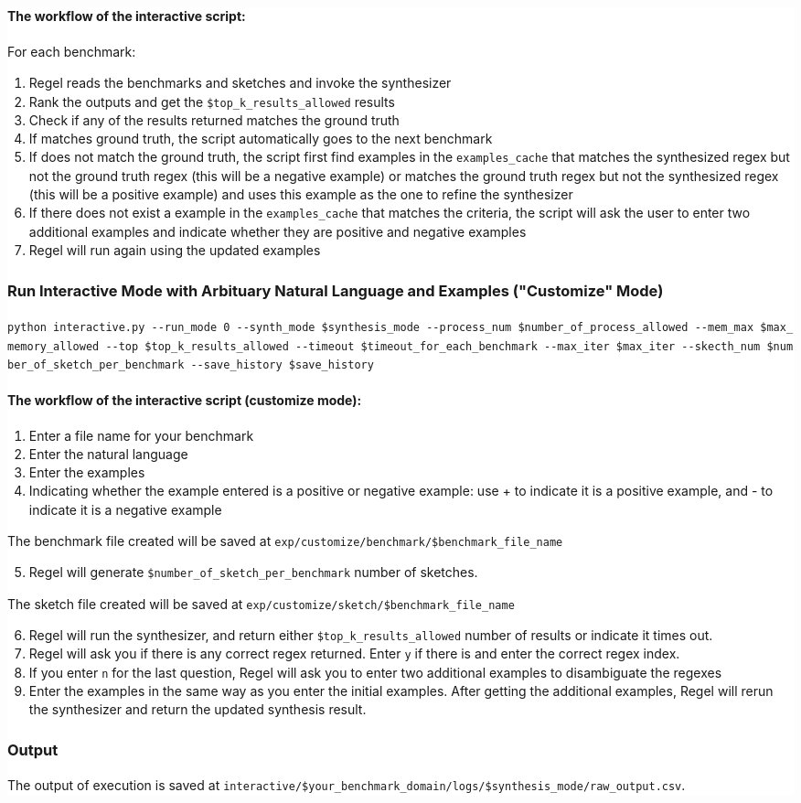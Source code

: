#### The workflow of the interactive script:

For each benchmark:

1. Regel reads the benchmarks and sketches and invoke the synthesizer
2. Rank the outputs and get the `$top_k_results_allowed` results
3. Check if any of the results returned matches the ground truth
4. If matches ground truth, the script automatically goes to the next benchmark
5. If does not match the ground truth, the script first find examples in the `examples_cache` that matches the synthesized regex but not the ground truth regex (this will be a negative example) or matches the ground truth regex but not the synthesized regex (this will be a positive example) and uses this example as the one to refine the synthesizer
6. If there does not exist a example in the `examples_cache` that matches the criteria, the script will ask the user to enter two additional examples and indicate whether they are positive and negative examples
7. Regel will run again using the updated examples

### Run Interactive Mode with Arbituary Natural Language and Examples ("Customize" Mode)

```shell
python interactive.py --run_mode 0 --synth_mode $synthesis_mode --process_num $number_of_process_allowed --mem_max $max_memory_allowed --top $top_k_results_allowed --timeout $timeout_for_each_benchmark --max_iter $max_iter --skecth_num $number_of_sketch_per_benchmark --save_history $save_history
```

#### The workflow of the interactive script (customize mode):

1. Enter a file name for your benchmark
2. Enter the natural language
3. Enter the examples
4. Indicating whether the example entered is a positive or negative example: use + to indicate it is a positive example, and - to indicate it is a negative example

The benchmark file created will be saved at `exp/customize/benchmark/$benchmark_file_name`

5. Regel will generate `$number_of_sketch_per_benchmark` number of sketches.

The sketch file created will be saved at `exp/customize/sketch/$benchmark_file_name`

6. Regel will run the synthesizer, and return either `$top_k_results_allowed` number of results or indicate it times out. 
7. Regel will ask you if there is any correct regex returned. Enter `y` if there is and enter the correct regex index.
8. If you enter `n` for the last question, Regel will ask you to enter two additional examples to disambiguate the regexes
9. Enter the examples in the same way as you enter the initial examples. After getting the additional examples, Regel will rerun the synthesizer and return the updated synthesis result. 

### Output

The output of execution is saved at `interactive/$your_benchmark_domain/logs/$synthesis_mode/raw_output.csv`.
